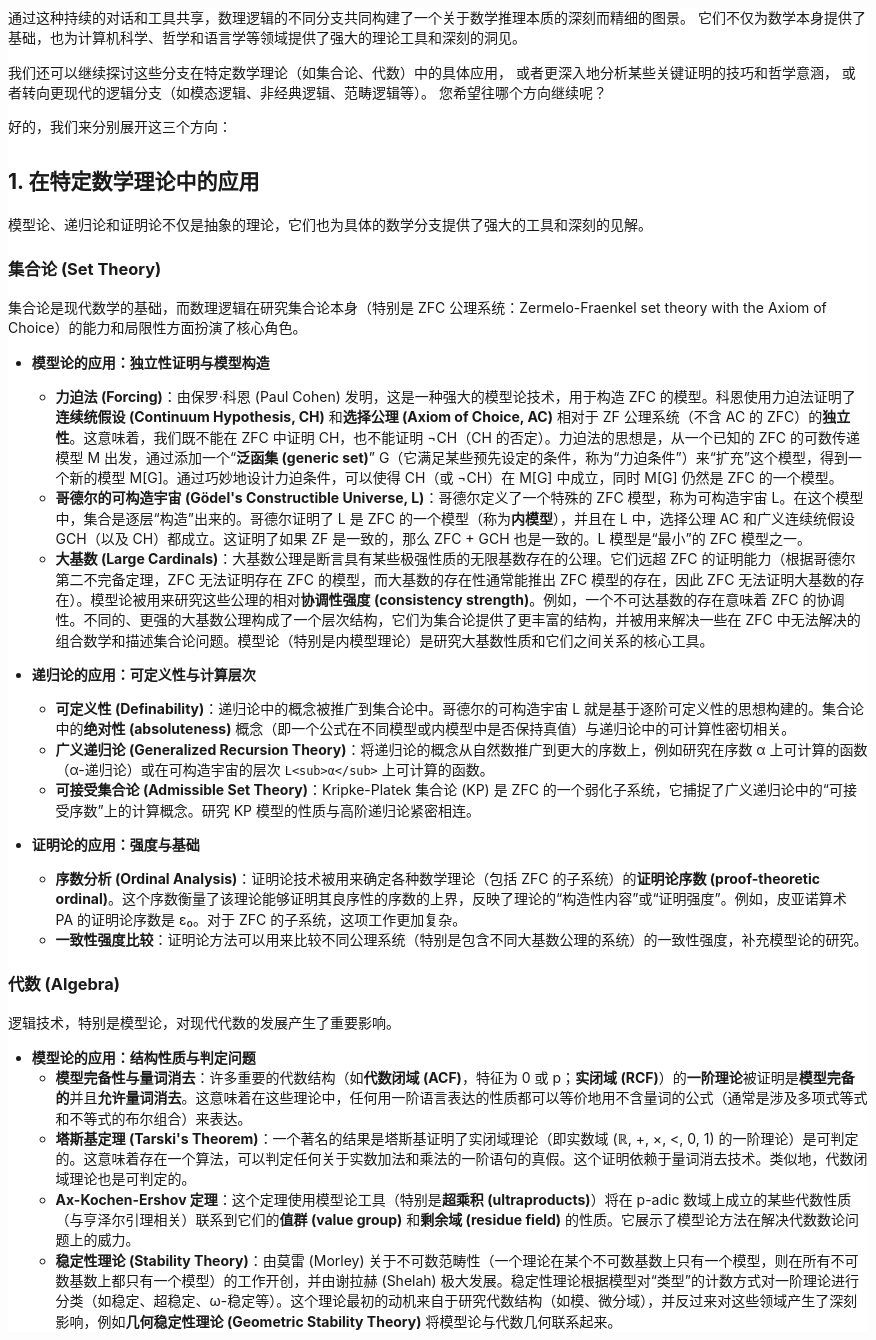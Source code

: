 通过这种持续的对话和工具共享，数理逻辑的不同分支共同构建了一个关于数学推理本质的深刻而精细的图景。
它们不仅为数学本身提供了基础，也为计算机科学、哲学和语言学等领域提供了强大的理论工具和深刻的洞见。

我们还可以继续探讨这些分支在特定数学理论（如集合论、代数）中的具体应用，
或者更深入地分析某些关键证明的技巧和哲学意涵，
或者转向更现代的逻辑分支（如模态逻辑、非经典逻辑、范畴逻辑等）。
您希望往哪个方向继续呢？

好的，我们来分别展开这三个方向：

## 1. 在特定数学理论中的应用

模型论、递归论和证明论不仅是抽象的理论，它们也为具体的数学分支提供了强大的工具和深刻的见解。

### 集合论 (Set Theory)

集合论是现代数学的基础，而数理逻辑在研究集合论本身（特别是 ZFC 公理系统：Zermelo-Fraenkel set theory with the Axiom of Choice）的能力和局限性方面扮演了核心角色。

- **模型论的应用：独立性证明与模型构造**
  - **力迫法 (Forcing)**：由保罗·科恩 (Paul Cohen) 发明，这是一种强大的模型论技术，用于构造 ZFC 的模型。科恩使用力迫法证明了**连续统假设 (Continuum Hypothesis, CH)** 和**选择公理 (Axiom of Choice, AC)** 相对于 ZF 公理系统（不含 AC 的 ZFC）的**独立性**。这意味着，我们既不能在 ZFC 中证明 CH，也不能证明 ¬CH（CH 的否定）。力迫法的思想是，从一个已知的 ZFC 的可数传递模型 M 出发，通过添加一个“**泛函集 (generic set)**” G（它满足某些预先设定的条件，称为“力迫条件”）来“扩充”这个模型，得到一个新的模型 M[G]。通过巧妙地设计力迫条件，可以使得 CH（或 ¬CH）在 M[G] 中成立，同时 M[G] 仍然是 ZFC 的一个模型。
  - **哥德尔的可构造宇宙 (Gödel's Constructible Universe, L)**：哥德尔定义了一个特殊的 ZFC 模型，称为可构造宇宙 L。在这个模型中，集合是逐层“构造”出来的。哥德尔证明了 L 是 ZFC 的一个模型（称为**内模型**），并且在 L 中，选择公理 AC 和广义连续统假设 GCH（以及 CH）都成立。这证明了如果 ZF 是一致的，那么 ZFC + GCH 也是一致的。L 模型是“最小”的 ZFC 模型之一。
  - **大基数 (Large Cardinals)**：大基数公理是断言具有某些极强性质的无限基数存在的公理。它们远超 ZFC 的证明能力（根据哥德尔第二不完备定理，ZFC 无法证明存在 ZFC 的模型，而大基数的存在性通常能推出 ZFC 模型的存在，因此 ZFC 无法证明大基数的存在）。模型论被用来研究这些公理的相对**协调性强度 (consistency strength)**。例如，一个不可达基数的存在意味着 ZFC 的协调性。不同的、更强的大基数公理构成了一个层次结构，它们为集合论提供了更丰富的结构，并被用来解决一些在 ZFC 中无法解决的组合数学和描述集合论问题。模型论（特别是内模型理论）是研究大基数性质和它们之间关系的核心工具。

- **递归论的应用：可定义性与计算层次**
  - **可定义性 (Definability)**：递归论中的概念被推广到集合论中。哥德尔的可构造宇宙 L 就是基于逐阶可定义性的思想构建的。集合论中的**绝对性 (absoluteness)** 概念（即一个公式在不同模型或内模型中是否保持真值）与递归论中的可计算性密切相关。
  - **广义递归论 (Generalized Recursion Theory)**：将递归论的概念从自然数推广到更大的序数上，例如研究在序数 α 上可计算的函数（α-递归论）或在可构造宇宙的层次 `L<sub>α</sub>` 上可计算的函数。
  - **可接受集合论 (Admissible Set Theory)**：Kripke-Platek 集合论 (KP) 是 ZFC 的一个弱化子系统，它捕捉了广义递归论中的“可接受序数”上的计算概念。研究 KP 模型的性质与高阶递归论紧密相连。

- **证明论的应用：强度与基础**
  - **序数分析 (Ordinal Analysis)**：证明论技术被用来确定各种数学理论（包括 ZFC 的子系统）的**证明论序数 (proof-theoretic ordinal)**。这个序数衡量了该理论能够证明其良序性的序数的上界，反映了理论的“构造性内容”或“证明强度”。例如，皮亚诺算术 PA 的证明论序数是 ε₀。对于 ZFC 的子系统，这项工作更加复杂。
  - **一致性强度比较**：证明论方法可以用来比较不同公理系统（特别是包含不同大基数公理的系统）的一致性强度，补充模型论的研究。

### 代数 (Algebra)

逻辑技术，特别是模型论，对现代代数的发展产生了重要影响。

- **模型论的应用：结构性质与判定问题**
  - **模型完备性与量词消去**：许多重要的代数结构（如**代数闭域 (ACF)**，特征为 0 或 p；**实闭域 (RCF)**）的**一阶理论**被证明是**模型完备的**并且**允许量词消去**。这意味着在这些理论中，任何用一阶语言表达的性质都可以等价地用不含量词的公式（通常是涉及多项式等式和不等式的布尔组合）来表达。
  - **塔斯基定理 (Tarski's Theorem)**：一个著名的结果是塔斯基证明了实闭域理论（即实数域 (ℝ, +, ×, <, 0, 1) 的一阶理论）是可判定的。这意味着存在一个算法，可以判定任何关于实数加法和乘法的一阶语句的真假。这个证明依赖于量词消去技术。类似地，代数闭域理论也是可判定的。
  - **Ax-Kochen-Ershov 定理**：这个定理使用模型论工具（特别是**超乘积 (ultraproducts)**）将在 p-adic 数域上成立的某些代数性质（与亨泽尔引理相关）联系到它们的**值群 (value group)** 和**剩余域 (residue field)** 的性质。它展示了模型论方法在解决代数数论问题上的威力。
  - **稳定性理论 (Stability Theory)**：由莫雷 (Morley) 关于不可数范畴性（一个理论在某个不可数基数上只有一个模型，则在所有不可数基数上都只有一个模型）的工作开创，并由谢拉赫 (Shelah) 极大发展。稳定性理论根据模型对“类型”的计数方式对一阶理论进行分类（如稳定、超稳定、ω-稳定等）。这个理论最初的动机来自于研究代数结构（如模、微分域），并反过来对这些领域产生了深刻影响，例如**几何稳定性理论 (Geometric Stability Theory)** 将模型论与代数几何联系起来。
